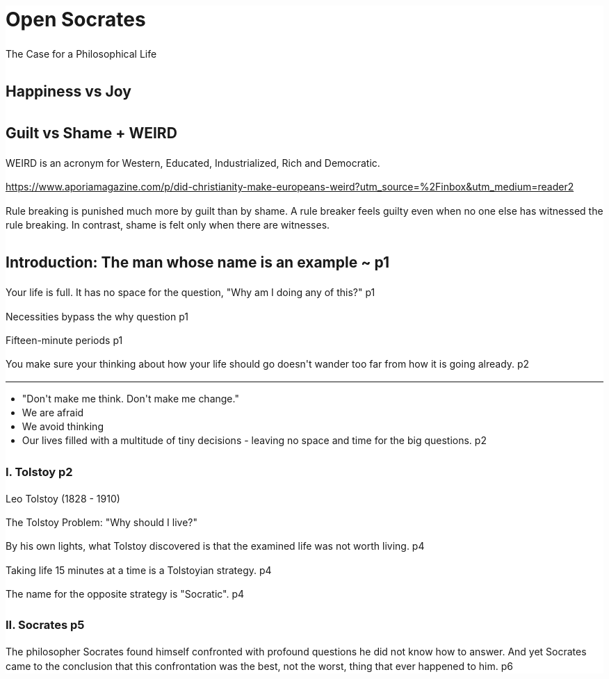# Open Socrates

The Case for a Philosophical Life


## Happiness vs Joy

## Guilt vs Shame + WEIRD

WEIRD is an acronym for Western, Educated, Industrialized, Rich and Democratic.

https://www.aporiamagazine.com/p/did-christianity-make-europeans-weird?utm_source=%2Finbox&utm_medium=reader2

Rule breaking is punished much more by guilt than by shame. A rule breaker feels guilty even when no one else has witnessed the rule breaking. In contrast, shame is felt only when there are witnesses.

## Introduction: The man whose name is an example ~ p1

Your life is full. It has no space for the question, "Why am I doing any of this?" p1

Necessities bypass the why question p1

Fifteen-minute periods p1

You make sure your thinking about how your life should go doesn't wander too far from how it is going already. p2

***

* "Don't make me think. Don't make me change."
* We are afraid
* We avoid thinking
* Our lives filled with a multitude of tiny decisions - leaving no space and time for the big questions. p2

### I. Tolstoy p2

Leo Tolstoy (1828 - 1910)

The Tolstoy Problem: "Why should I live?"

By his own lights, what Tolstoy discovered is that the examined life was not worth living. p4

Taking life 15 minutes at a time is a Tolstoyian strategy. p4

The name for the opposite strategy is "Socratic". p4

### II. Socrates p5

The philosopher Socrates found himself confronted with profound questions he did not know how to answer. And yet Socrates came to the conclusion that this confrontation was the best, not the worst, thing that ever happened to him. p6
